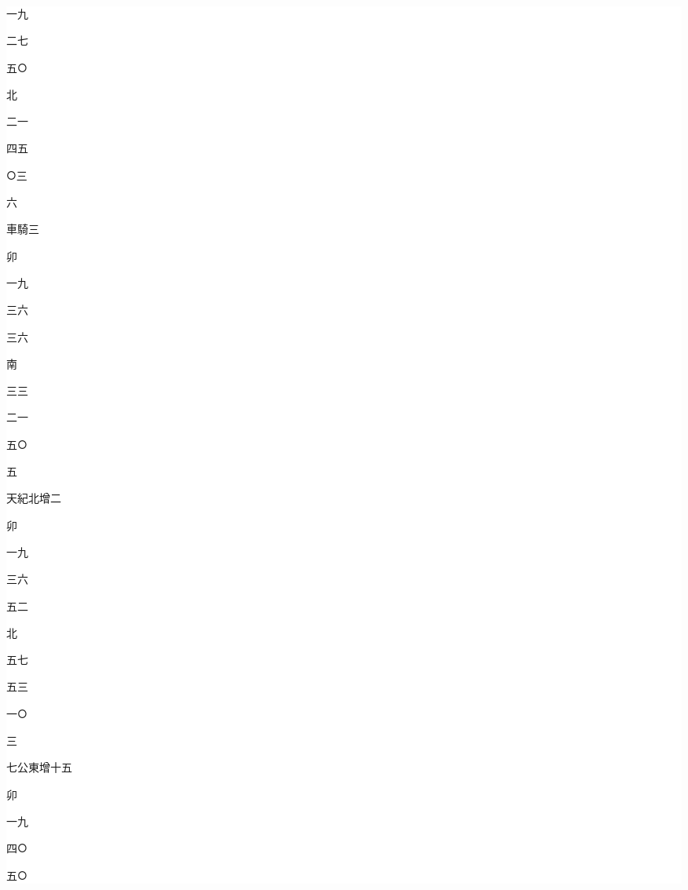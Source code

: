 一九

二七

五○

北

二一

四五

○三

六

車騎三

卯

一九

三六

三六

南

三三

二一

五○

五

天紀北增二

卯

一九

三六

五二

北

五七

五三

一○

三

七公東增十五

卯

一九

四○

五○
